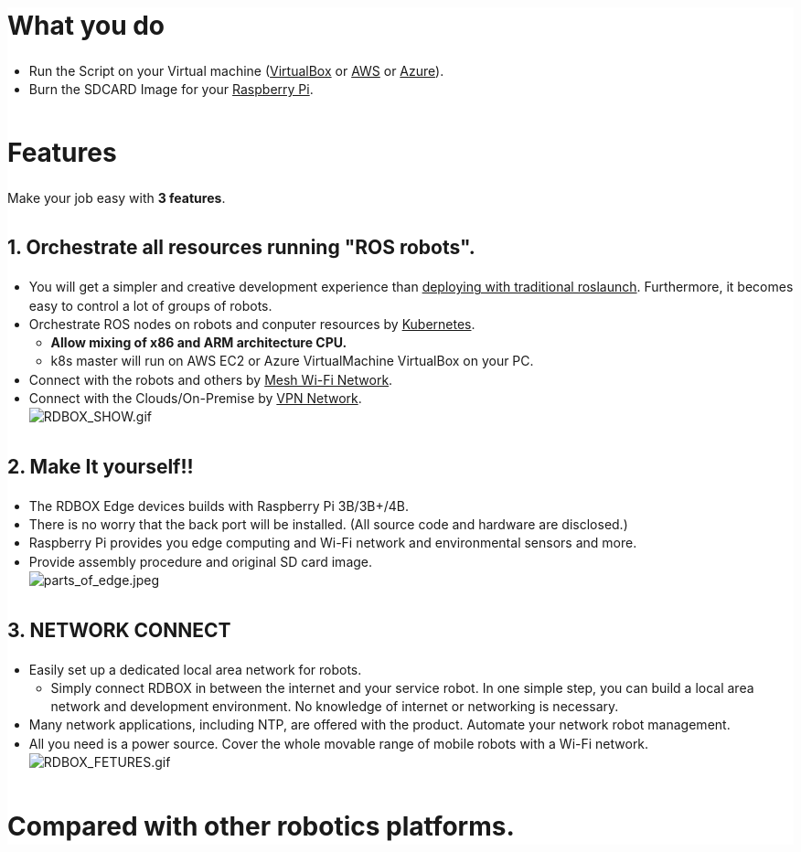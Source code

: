 # What you do

-   Run the Script on your Virtual machine ([VirtualBox](https://www.virtualbox.org/) or [AWS](https://aws.amazon.com/) or [Azure](https://azure.microsoft.com/)).
-   Burn the SDCARD Image for your [Raspberry Pi](https://www.raspberrypi.org/).

# Features

Make your job easy with **3 features**.

## **1. Orchestrate all resources** running "ROS robots".

-   You will get a simpler and creative development experience than [deploying with traditional roslaunch](http://wiki.ros.org/roslaunch). Furthermore, it becomes easy to control a lot of groups of robots. 
-   Orchestrate ROS nodes on robots and conputer resources by [Kubernetes](https://kubernetes.io/).
    -   **Allow mixing of x86 and ARM architecture CPU.**
    -   k8s master will run on AWS EC2 or Azure VirtualMachine VirtualBox on your PC.
-   Connect with the robots and others by [Mesh Wi-Fi Network](https://www.open-mesh.org/projects/open-mesh/wiki).
-   Connect with the Clouds/On-Premise by [VPN Network](https://github.com/SoftEtherVPN/SoftEtherVPN_Stable).  
![RDBOX_SHOW.gif](./images/RDBOX_SHOW.gif "show")

## **2. Make It yourself!!**

-   The RDBOX Edge devices builds with Raspberry Pi 3B/3B+/4B.
-   There is no worry that the back port will be installed. (All source code and hardware are disclosed.)
-   Raspberry Pi provides you edge computing and Wi-Fi network and environmental sensors and more.
-   Provide assembly procedure and original SD card image.  
![parts_of_edge.jpeg](./images/parts_of_edge.jpeg "parts")

## **3. NETWORK CONNECT**

-   Easily set up a dedicated local area network for robots.
    -   Simply connect RDBOX in between the internet and your service robot. In one simple step, you can build a local area network and development environment. No knowledge of internet or networking is necessary.
-   Many network applications, including NTP, are offered with the product. Automate your network robot management.
-   All you need is a power source. Cover the whole movable range of mobile robots with a Wi-Fi network.  
![RDBOX_FETURES.gif](./images/rdbox_fetures.png "fetures")

# Compared with other robotics platforms.
